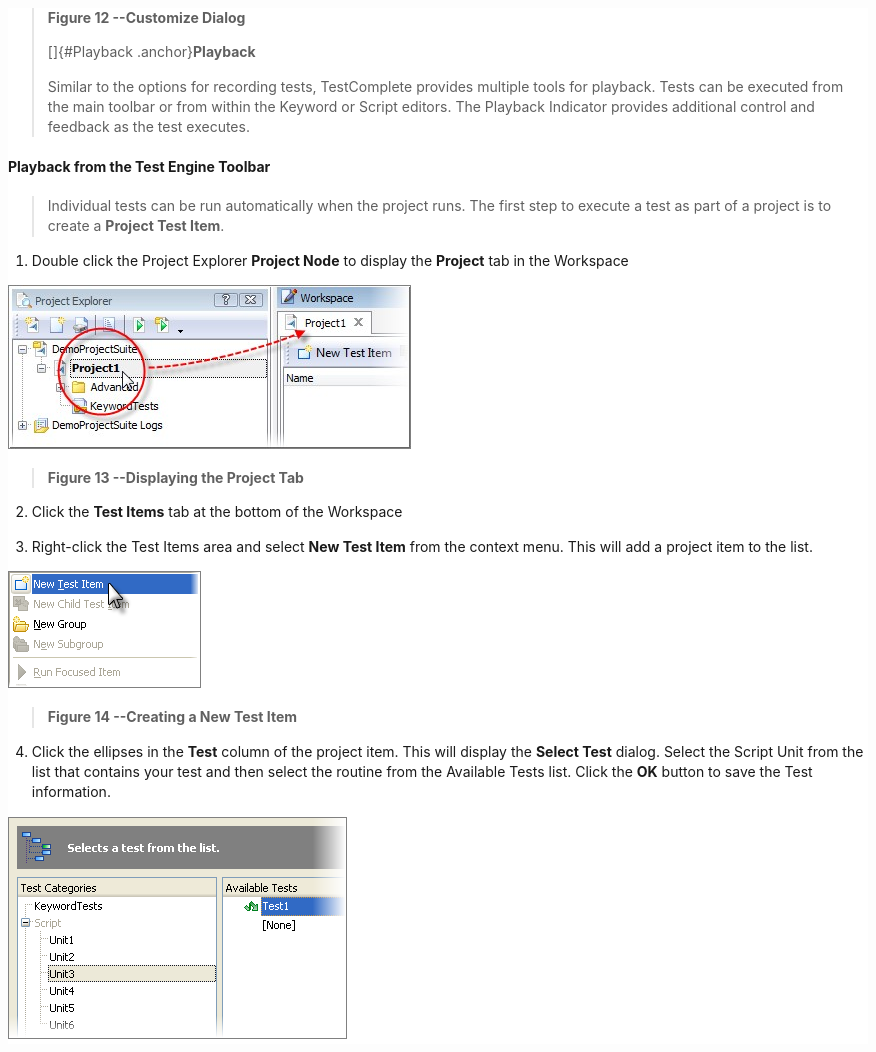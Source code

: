 > **Figure 12 \--Customize Dialog**
>
> []{#Playback .anchor}**Playback**
>
> Similar to the options for recording tests, TestComplete provides
> multiple tools for playback. Tests can be executed from the main
> toolbar or from within the Keyword or Script editors. The Playback
> Indicator provides additional control and feedback as the test
> executes.

#### Playback from the Test Engine Toolbar

> Individual tests can be run automatically when the project runs. The
> first step to execute a test as part of a project is to create a
> **Project Test Item**.

1.  Double click the Project Explorer **Project Node** to display the
    **Project** tab in the Workspace

![](../media/image26.jpeg)

> **Figure 13 \--Displaying the Project Tab**

2.  Click the **Test Items** tab at the bottom of the Workspace

3.  Right-click the Test Items area and select **New Test Item** from
    the context menu. This will add a project item to the list.

![](../media/image27.png)

> **Figure 14 \--Creating a New Test Item**

4.  Click the ellipses in the **Test** column of the project item. This
    will display the **Select Test** dialog. Select the Script Unit from
    the list that contains your test and then select the routine from
    the Available Tests list. Click the **OK** button to save the Test
    information.

![](../media/image28.png)

